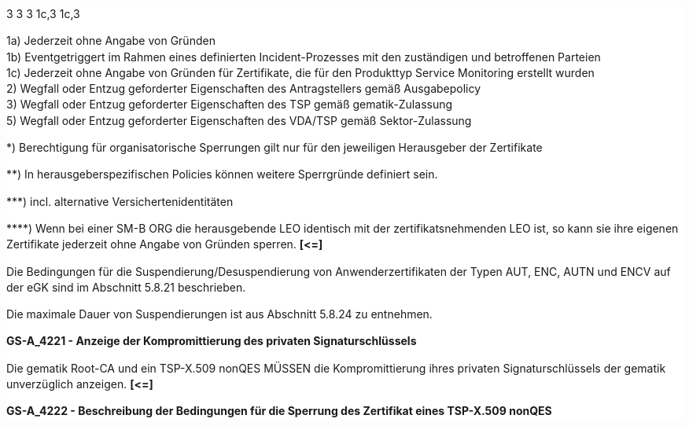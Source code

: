 </td><td>
3

</td><td>
3

</td><td>
3

</td><td>
1c,3

</td><td>
1c,3

</td></tr><tr><td>
</td><td>
</td></tr></table>

1a) Jederzeit ohne Angabe von Gründen  
1b) Eventgetriggert im Rahmen eines
definierten Incident-Prozesses mit den zuständigen und betroffenen Parteien  
                 
 1c) Jederzeit ohne Angabe von Gründen für
Zertifikate, die für den Produkttyp Service Monitoring erstellt wurden  
2)
Wegfall oder Entzug geforderter Eigenschaften des Antragstellers gemäß
Ausgabepolicy  
3) Wegfall oder Entzug geforderter Eigenschaften des TSP
gemäß gematik-Zulassung  
5) Wegfall oder Entzug geforderter Eigenschaften
des VDA/TSP gemäß Sektor-Zulassung

*) Berechtigung für organisatorische Sperrungen gilt nur für den jeweiligen
Herausgeber der Zertifikate

**) In herausgeberspezifischen Policies können weitere Sperrgründe definiert
sein.

***) incl. alternative Versichertenidentitäten

****) Wenn bei einer SM-B ORG die herausgebende LEO identisch mit der
zertifikatsnehmenden LEO ist, so kann sie ihre eigenen Zertifikate jederzeit
ohne Angabe von Gründen sperren. **[\<=]**

Die Bedingungen für die Suspendierung/Desuspendierung von Anwenderzertifikaten
der Typen AUT, ENC, AUTN und ENCV auf der eGK sind im Abschnitt 5.8.21
beschrieben.

Die maximale Dauer von Suspendierungen ist aus Abschnitt 5.8.24 zu entnehmen.

**GS-A_4221 - Anzeige der Kompromittierung des privaten Signaturschlüssels**

Die gematik Root-CA und ein TSP-X.509 nonQES MÜSSEN die Kompromittierung ihres
privaten Signaturschlüssels der gematik unverzüglich anzeigen. **[\<=]**

**GS-A_4222 - Beschreibung der Bedingungen für die Sperrung des Zertifikat
eines TSP-X.509 nonQES**
